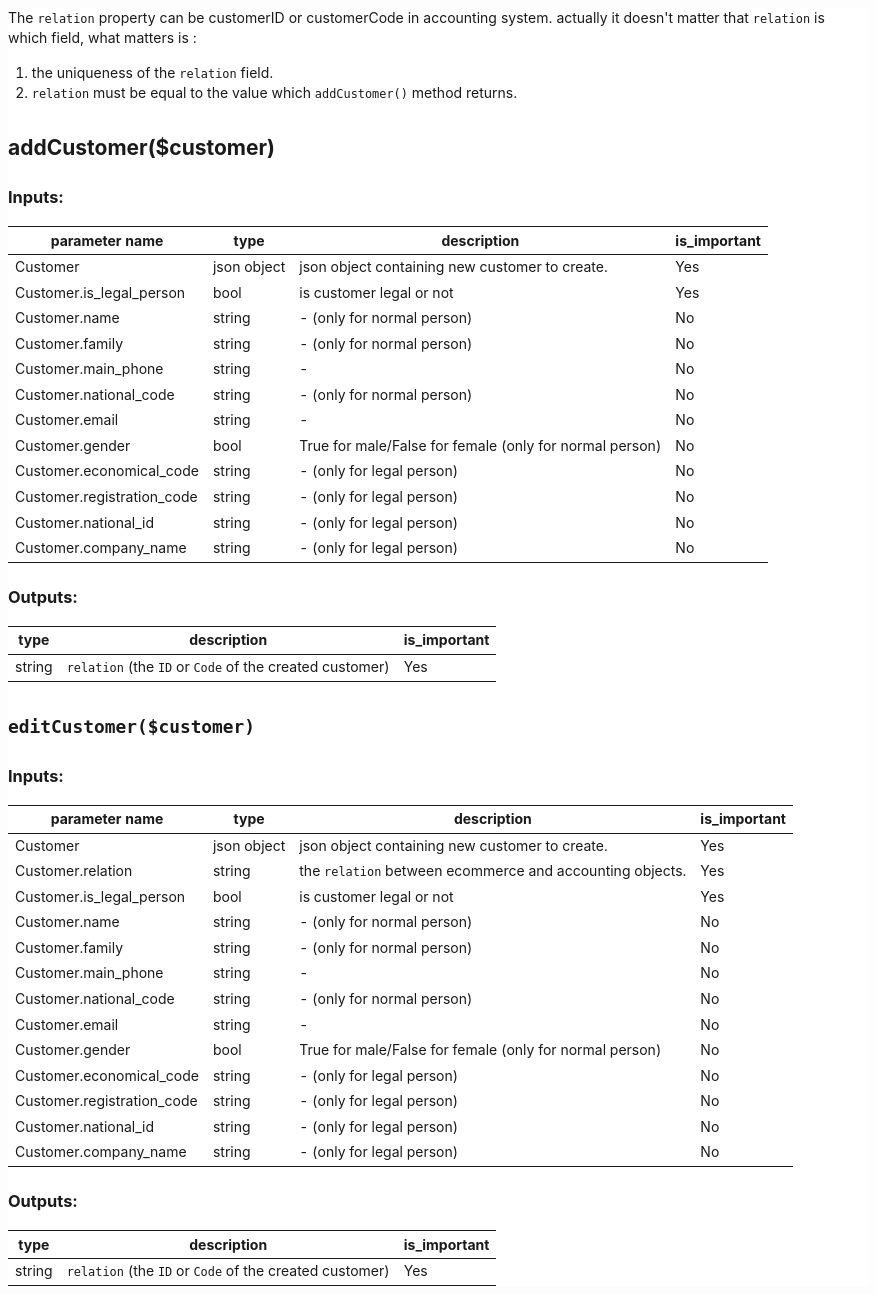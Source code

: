 The `relation` property can be customerID or customerCode in accounting system.
actually it doesn't matter that `relation` is which field, what matters is :
1. the uniqueness of the `relation` field.
2. `relation` must be equal to the value which `addCustomer()` method returns.

## addCustomer($customer)

### Inputs:

parameter name | type | description | is_important
---------------|------|-------------|--------------
Customer | json object | json object containing new customer to create. | Yes
Customer.is_legal_person | bool | is customer legal or not | Yes
Customer.name | string | - (only for normal person) | No
Customer.family | string | - (only for normal person) | No
Customer.main_phone | string | - | No
Customer.national_code | string | - (only for normal person) | No
Customer.email | string | - | No
Customer.gender | bool | True for male/False for female (only for normal person) | No
Customer.economical_code | string | - (only for legal person) | No
Customer.registration_code | string | - (only for legal person) | No
Customer.national_id | string | - (only for legal person) | No
Customer.company_name | string | - (only for legal person) | No

### Outputs:

type | description | is_important
-----|-------------|-------------
string | `relation`  (the `ID` or `Code` of the created customer) | Yes

## `editCustomer($customer)`

### Inputs:

parameter name | type | description | is_important
---------------|------|-------------|--------------
Customer | json object | json object containing new customer to create. | Yes
Customer.relation | string | the `relation` between ecommerce and accounting objects. | Yes
Customer.is_legal_person | bool | is customer legal or not | Yes
Customer.name | string | - (only for normal person) | No
Customer.family | string | - (only for normal person) | No
Customer.main_phone | string | - | No
Customer.national_code | string | - (only for normal person) | No
Customer.email | string | - | No
Customer.gender | bool | True for male/False for female (only for normal person) | No
Customer.economical_code | string | - (only for legal person) | No
Customer.registration_code | string | - (only for legal person) | No
Customer.national_id | string | - (only for legal person) | No
Customer.company_name | string | - (only for legal person) | No

### Outputs:
type | description | is_important
-----|-------------|-------------
string | `relation`  (the `ID` or `Code` of the created customer) | Yes
